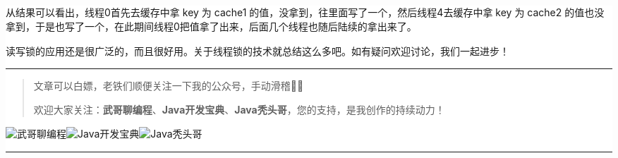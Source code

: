 从结果可以看出，线程0首先去缓存中拿 key 为 cache1 的值，没拿到，往里面写了一个，然后线程4去缓存中拿 key 为 cache2 的值也没拿到，于是也写了一个，在此期间线程0把值拿了出来，后面几个线程也随后陆续的拿出来了。

读写锁的应用还是很广泛的，而且很好用。关于线程锁的技术就总结这么多吧。如有疑问欢迎讨论，我们一起进步！

----

> 文章可以白嫖，老铁们顺便关注一下我的公众号，手动滑稽🤣🤣 &nbsp;
>
> 欢迎大家关注：**武哥聊编程**、**Java开发宝典**、**Java秃头哥**，您的支持，是我创作的持续动力！&nbsp;&nbsp;

![武哥聊编程](https://img-blog.csdnimg.cn/202002150421550.jpg)![Java开发宝典](https://img-blog.csdnimg.cn/20200608005630228.png)![Java秃头哥](https://img-blog.csdnimg.cn/20201025170941235.png)

----